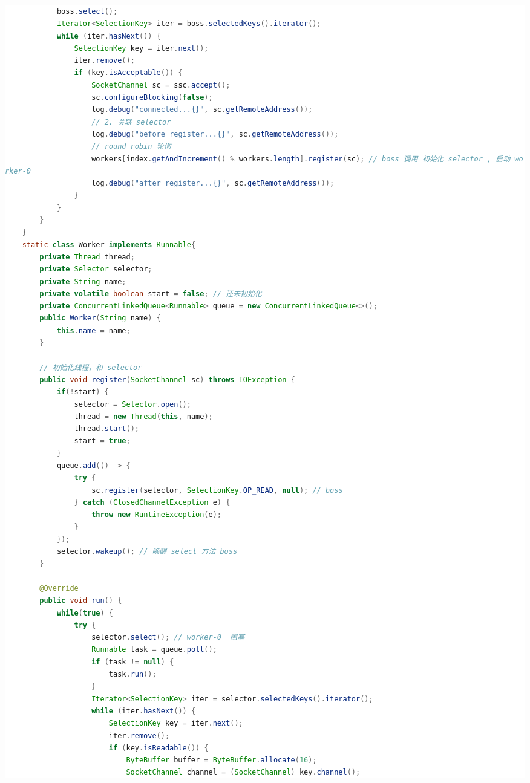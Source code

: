 ```java
            boss.select();
            Iterator<SelectionKey> iter = boss.selectedKeys().iterator();
            while (iter.hasNext()) {
                SelectionKey key = iter.next();
                iter.remove();
                if (key.isAcceptable()) {
                    SocketChannel sc = ssc.accept();
                    sc.configureBlocking(false);
                    log.debug("connected...{}", sc.getRemoteAddress());
                    // 2. 关联 selector
                    log.debug("before register...{}", sc.getRemoteAddress());
                    // round robin 轮询
                    workers[index.getAndIncrement() % workers.length].register(sc); // boss 调用 初始化 selector , 启动 worker-0
                    log.debug("after register...{}", sc.getRemoteAddress());
                }
            }
        }
    }
    static class Worker implements Runnable{
        private Thread thread;
        private Selector selector;
        private String name;
        private volatile boolean start = false; // 还未初始化
        private ConcurrentLinkedQueue<Runnable> queue = new ConcurrentLinkedQueue<>();
        public Worker(String name) {
            this.name = name;
        }

        // 初始化线程，和 selector
        public void register(SocketChannel sc) throws IOException {
            if(!start) {
                selector = Selector.open();
                thread = new Thread(this, name);
                thread.start();
                start = true;
            }
            queue.add(() -> {
                try {
                    sc.register(selector, SelectionKey.OP_READ, null); // boss
                } catch (ClosedChannelException e) {
                    throw new RuntimeException(e);
                }
            });
            selector.wakeup(); // 唤醒 select 方法 boss
        }

        @Override
        public void run() {
            while(true) {
                try {
                    selector.select(); // worker-0  阻塞
                    Runnable task = queue.poll();
                    if (task != null) {
                        task.run();
                    }
                    Iterator<SelectionKey> iter = selector.selectedKeys().iterator();
                    while (iter.hasNext()) {
                        SelectionKey key = iter.next();
                        iter.remove();
                        if (key.isReadable()) {
                            ByteBuffer buffer = ByteBuffer.allocate(16);
                            SocketChannel channel = (SocketChannel) key.channel();
```